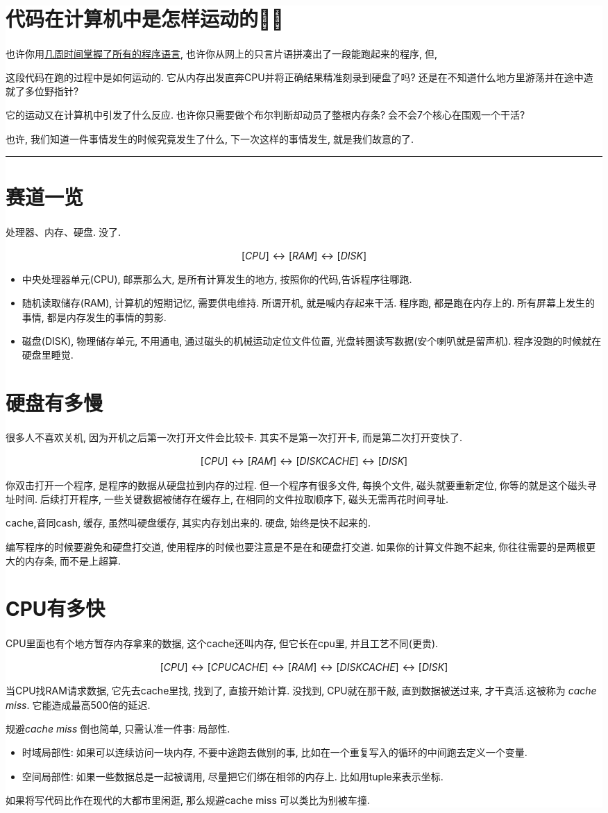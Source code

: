 # 代码在计算机中是怎样运动的🏊‍♀️

也许你用[几周时间掌握了所有的程序语言](http://www.yinwang.org/blog-cn/2017/07/06/master-pl), 也许你从网上的只言片语拼凑出了一段能跑起来的程序, 但,

这段代码在跑的过程中是如何运动的. 它从内存出发直奔CPU并将正确结果精准刻录到硬盘了吗? 还是在不知道什么地方里游荡并在途中造就了多位野指针?

它的运动又在计算机中引发了什么反应. 也许你只需要做个布尔判断却动员了整根内存条? 会不会7个核心在围观一个干活? 

也许, 我们知道一件事情发生的时候究竟发生了什么, 下一次这样的事情发生, 就是我们故意的了.

---

# 赛道一览

处理器、内存、硬盘. 没了.

$$[CPU] ↔ [RAM] ↔ [DISK]$$

- 中央处理器单元(CPU), 邮票那么大, 是所有计算发生的地方, 按照你的代码,告诉程序往哪跑.

- 随机读取储存(RAM), 计算机的短期记忆, 需要供电维持. 所谓开机, 就是喊内存起来干活. 程序跑, 都是跑在内存上的. 所有屏幕上发生的事情, 都是内存发生的事情的剪影.

- 磁盘(DISK), 物理储存单元, 不用通电, 通过磁头的机械运动定位文件位置, 光盘转圈读写数据(安个喇叭就是留声机). 程序没跑的时候就在硬盘里睡觉.


# 硬盘有多慢

很多人不喜欢关机, 因为开机之后第一次打开文件会比较卡. 其实不是第一次打开卡, 而是第二次打开变快了.

$$[CPU] ↔ [RAM] ↔ [DISK CACHE] ↔ [DISK]$$

你双击打开一个程序, 是程序的数据从硬盘拉到内存的过程. 但一个程序有很多文件, 每换个文件, 磁头就要重新定位, 你等的就是这个磁头寻址时间. 后续打开程序, 一些关键数据被储存在缓存上, 在相同的文件拉取顺序下, 磁头无需再花时间寻址.

cache,音同cash, 缓存, 虽然叫硬盘缓存, 其实内存划出来的. 硬盘, 始终是快不起来的.

编写程序的时候要避免和硬盘打交道, 使用程序的时候也要注意是不是在和硬盘打交道. 如果你的计算文件跑不起来, 你往往需要的是两根更大的内存条, 而不是上超算.


# CPU有多快

CPU里面也有个地方暂存内存拿来的数据, 这个cache还叫内存, 但它长在cpu里, 并且工艺不同(更贵).

$$[CPU] ↔ [CPU CACHE] ↔ [RAM] ↔ [DISK CACHE] ↔ [DISK]$$

当CPU找RAM请求数据, 它先去cache里找, 找到了, 直接开始计算. 没找到, CPU就在那干敲, 直到数据被送过来, 才干真活.这被称为 *cache miss*. 它能造成最高500倍的延迟.

规避*cache miss* 倒也简单, 只需认准一件事: 局部性.

- 时域局部性: 如果可以连续访问一块内存, 不要中途跑去做别的事, 比如在一个重复写入的循环的中间跑去定义一个变量.

- 空间局部性:  如果一些数据总是一起被调用, 尽量把它们绑在相邻的内存上. 比如用tuple来表示坐标.

如果将写代码比作在现代的大都市里闲逛, 那么规避cache miss 可以类比为别被车撞.
